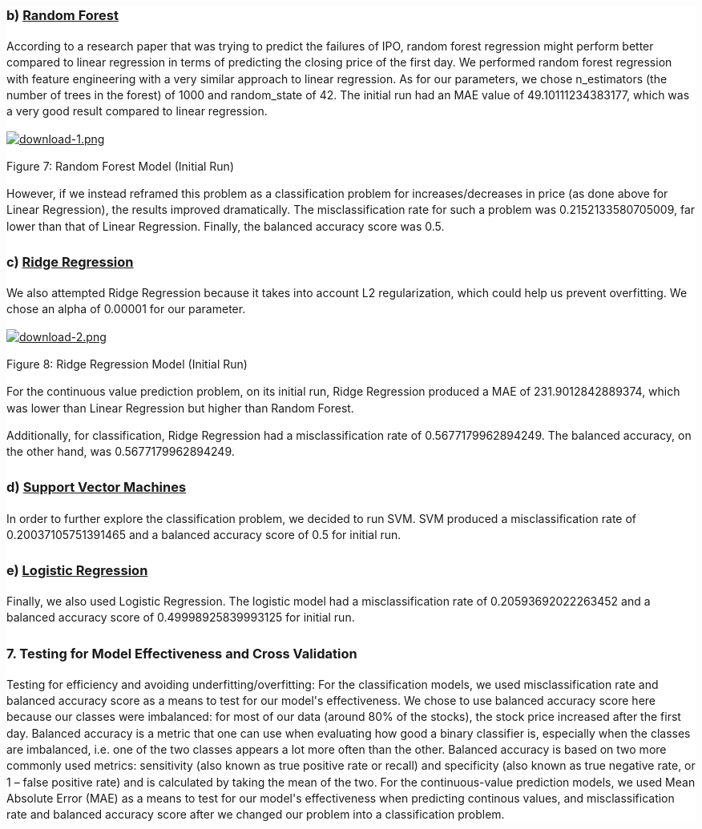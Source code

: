 ### b) <ins>Random Forest</ins>

According to a research paper that was trying to predict the failures of IPO, random forest regression might perform better compared to linear regression in terms of predicting the closing price of the first day. We performed random forest regression with feature engineering with a very similar approach to linear regression. As for our parameters, we chose n_estimators (the number of trees in the forest) of 1000 and random_state of 42. The initial run had an MAE value of 49.10111234383177, which was a very good result compared to linear regression.

[![download-1.png](https://i.postimg.cc/8kLtFYLn/download-1.png)](https://postimg.cc/F1sj8DWj)

Figure 7: Random Forest Model (Initial Run)

However, if we instead reframed this problem as a classification problem for increases/decreases in price (as done above for Linear Regression), the results improved dramatically. The misclassification rate for such a problem was 0.2152133580705009, far lower than that of Linear Regression. Finally, the balanced accuracy score was 0.5.

### c) <ins>Ridge Regression</ins>

We also attempted Ridge Regression because it takes into account L2 regularization, which could help us prevent overfitting. We chose an alpha of 0.00001 for our parameter.

[![download-2.png](https://i.postimg.cc/L8q3kQrP/download-2.png)](https://postimg.cc/gxWhmscc)

Figure 8: Ridge Regression Model (Initial Run)

For the continuous value prediction problem, on its initial run, Ridge Regression produced a MAE of 231.9012842889374, which was lower than Linear Regression but higher than Random Forest.

Additionally, for classification, Ridge Regression had a misclassification rate of 0.5677179962894249. The balanced accuracy, on the other hand, was 0.5677179962894249. 

### d) <ins>Support Vector Machines</ins>

In order to further explore the classification problem, we decided to run SVM. SVM produced a misclassification rate of 0.20037105751391465 and a balanced accuracy score of 0.5 for initial run.

### e) <ins>Logistic Regression</ins>

Finally, we also used Logistic Regression. The logistic model had a misclassification rate of 0.20593692022263452 and a balanced accuracy score of 0.49998925839993125 for initial run. 

### **7. Testing for Model Effectiveness and Cross Validation**

Testing for efficiency and avoiding underfitting/overfitting: For the classification models, we used misclassification rate and balanced accuracy score as a means to test for our model's effectiveness. We chose to use balanced accuracy score here because our classes were imbalanced: for most of our data (around 80% of the stocks), the stock price increased after the first day. Balanced accuracy is a metric that one can use when evaluating how good a binary classifier is, especially when the classes are imbalanced, i.e. one of the two classes appears a lot more often than the other. Balanced accuracy is based on two more commonly used metrics: sensitivity (also known as true positive rate or recall) and specificity (also known as true negative rate, or 1 – false positive rate) and is calculated by taking the mean of the two. For the continuous-value prediction models, we used Mean Absolute Error (MAE) as a means to test for our model's effectiveness when predicting continous values, and misclassification rate and balanced accuracy score after we changed our problem into a classification problem. 
